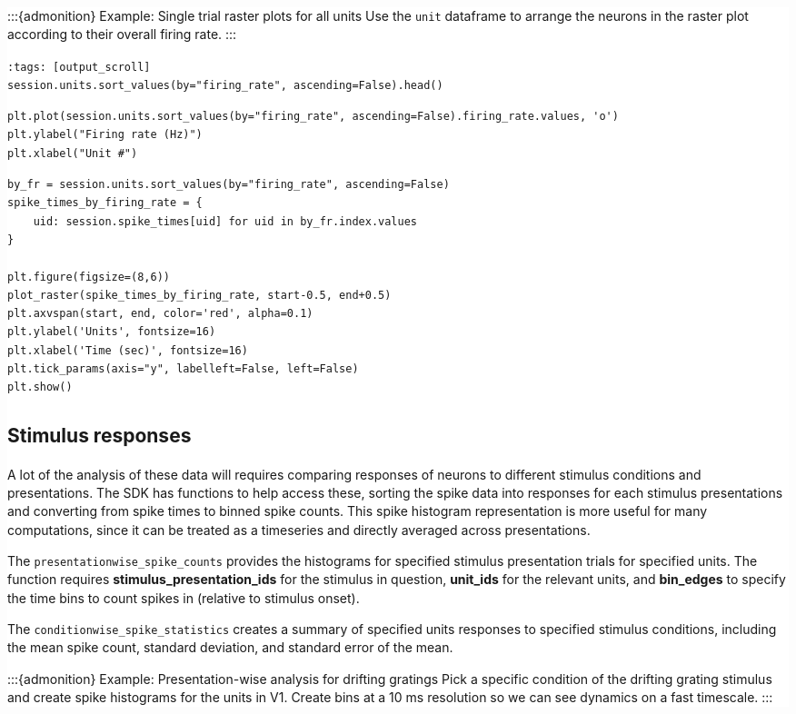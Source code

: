 :::{admonition} Example: Single trial raster plots for all units
Use the `unit` dataframe to arrange the neurons in the raster plot according to
their overall firing rate.
:::

```{code-cell} ipython3
:tags: [output_scroll]
session.units.sort_values(by="firing_rate", ascending=False).head()
```

```{code-cell} ipython3
plt.plot(session.units.sort_values(by="firing_rate", ascending=False).firing_rate.values, 'o')
plt.ylabel("Firing rate (Hz)")
plt.xlabel("Unit #")
```

```{code-cell} ipython3
by_fr = session.units.sort_values(by="firing_rate", ascending=False)
spike_times_by_firing_rate = {
    uid: session.spike_times[uid] for uid in by_fr.index.values
}

plt.figure(figsize=(8,6))
plot_raster(spike_times_by_firing_rate, start-0.5, end+0.5)
plt.axvspan(start, end, color='red', alpha=0.1)
plt.ylabel('Units', fontsize=16)
plt.xlabel('Time (sec)', fontsize=16)
plt.tick_params(axis="y", labelleft=False, left=False)
plt.show()
```

## Stimulus responses

 A lot of the analysis of these data will requires comparing responses of
 neurons to different stimulus conditions and presentations. The SDK has
 functions to help access these, sorting the spike data into responses for each
 stimulus presentations and converting from spike times to binned spike counts.
 This spike histogram representation is more useful for many computations, since
 it can be treated as a timeseries and directly averaged across presentations.

The `presentationwise_spike_counts` provides the histograms for specified
stimulus presentation trials for specified units. The function requires
**stimulus_presentation_ids** for the stimulus in question, **unit_ids** for the
relevant units, and **bin_edges** to specify the time bins to count spikes in
(relative to stimulus onset).

The `conditionwise_spike_statistics` creates a summary of specified units
responses to specified stimulus conditions, including the mean spike count,
standard deviation, and standard error of the mean.

:::{admonition} Example: Presentation-wise analysis for drifting gratings
Pick  a specific condition of the drifting grating stimulus and create spike histograms for the units in V1.
Create bins at a 10 ms resolution so we can see dynamics on a fast timescale.
:::
